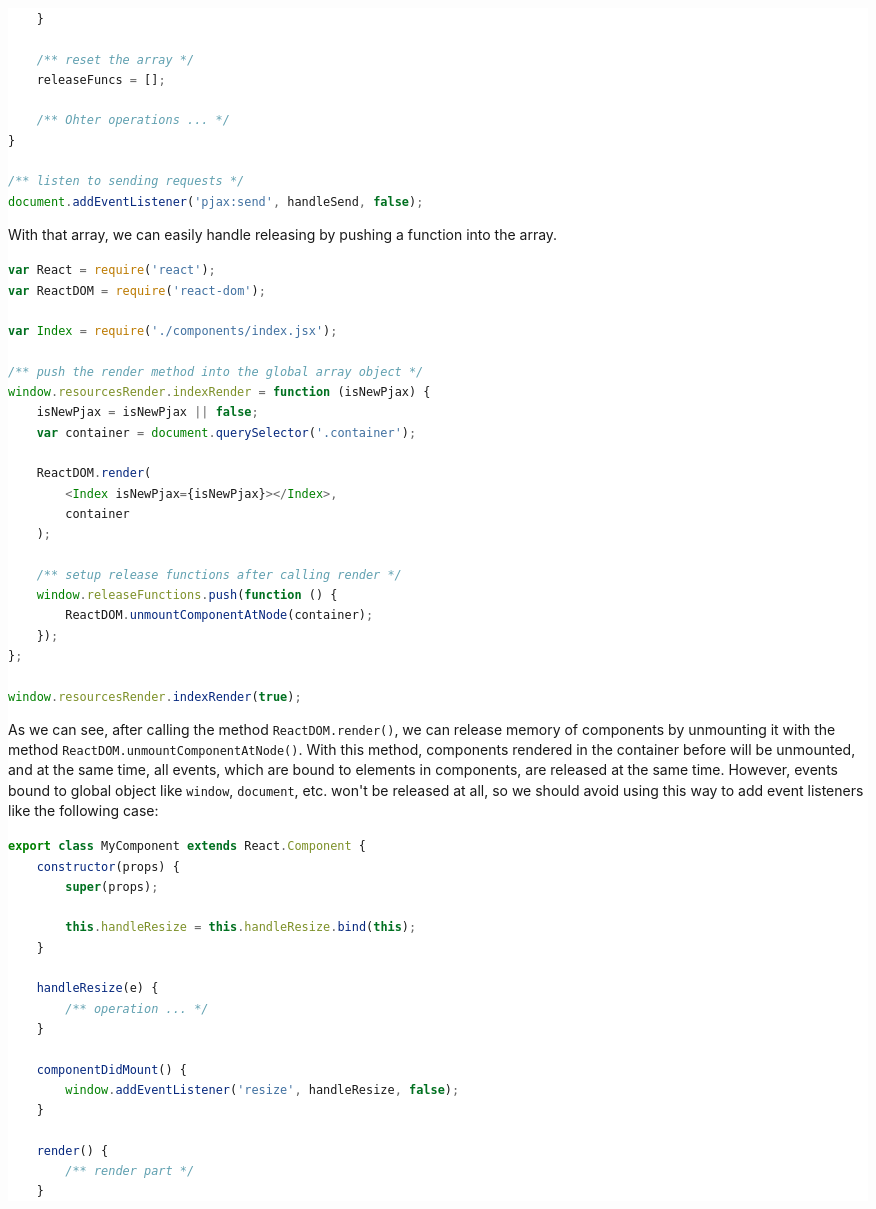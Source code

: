 ```js
    }

    /** reset the array */
    releaseFuncs = [];

    /** Ohter operations ... */
}

/** listen to sending requests */
document.addEventListener('pjax:send', handleSend, false);
```

With that array, we can easily handle releasing by pushing a function into the array.

```js
var React = require('react');
var ReactDOM = require('react-dom');

var Index = require('./components/index.jsx');

/** push the render method into the global array object */
window.resourcesRender.indexRender = function (isNewPjax) {
    isNewPjax = isNewPjax || false;
    var container = document.querySelector('.container');

    ReactDOM.render(
        <Index isNewPjax={isNewPjax}></Index>,
        container
    );

    /** setup release functions after calling render */
    window.releaseFunctions.push(function () {
        ReactDOM.unmountComponentAtNode(container);
    });
};

window.resourcesRender.indexRender(true);
```

As we can see, after calling the method `ReactDOM.render()`, we can release memory of components by unmounting it with the method `ReactDOM.unmountComponentAtNode()`. With this method, components rendered in the container before will be unmounted, and at the same time, all events, which are bound to elements in components, are released at the same time. However, events bound to global object like `window`, `document`, etc. won't be released at all, so we should avoid using this way to add event listeners like the following case:

```js
export class MyComponent extends React.Component {
    constructor(props) {
        super(props);

        this.handleResize = this.handleResize.bind(this);
    }

    handleResize(e) {
        /** operation ... */
    }

    componentDidMount() {
        window.addEventListener('resize', handleResize, false);
    }

    render() {
        /** render part */
    }
```